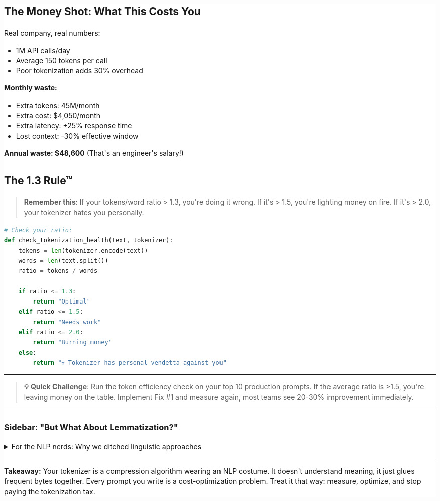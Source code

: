 ## The Money Shot: What This Costs You

Real company, real numbers:
- 1M API calls/day
- Average 150 tokens per call  
- Poor tokenization adds 30% overhead

**Monthly waste:**
- Extra tokens: 45M/month
- Extra cost: $4,050/month
- Extra latency: +25% response time
- Lost context: -30% effective window

**Annual waste: $48,600** (That's an engineer's salary!)

## The 1.3 Rule™

> **Remember this**: If your tokens/word ratio > 1.3, you're doing it wrong. If it's > 1.5, you're lighting money on fire. If it's > 2.0, your tokenizer hates you personally.

```python
# Check your ratio:
def check_tokenization_health(text, tokenizer):
    tokens = len(tokenizer.encode(text))
    words = len(text.split())
    ratio = tokens / words
    
    if ratio <= 1.3:
        return "Optimal"
    elif ratio <= 1.5:
        return "Needs work"
    elif ratio <= 2.0:
        return "Burning money"
    else:
        return "💀 Tokenizer has personal vendetta against you"
```

---

> **💡 Quick Challenge**: Run the token efficiency check on your top 10 production prompts. If the average ratio is >1.5, you're leaving money on the table. Implement Fix #1 and measure again, most teams see 20-30% improvement immediately.

---

### Sidebar: "But What About Lemmatization?"

<details><summary>For the NLP nerds: Why we ditched linguistic approaches</summary></details>

---

**Takeaway:** Your tokenizer is a compression algorithm wearing an NLP costume. It doesn't understand meaning, it just glues frequent bytes together. Every prompt you write is a cost-optimization problem. Treat it that way: measure, optimize, and stop paying the tokenization tax.
